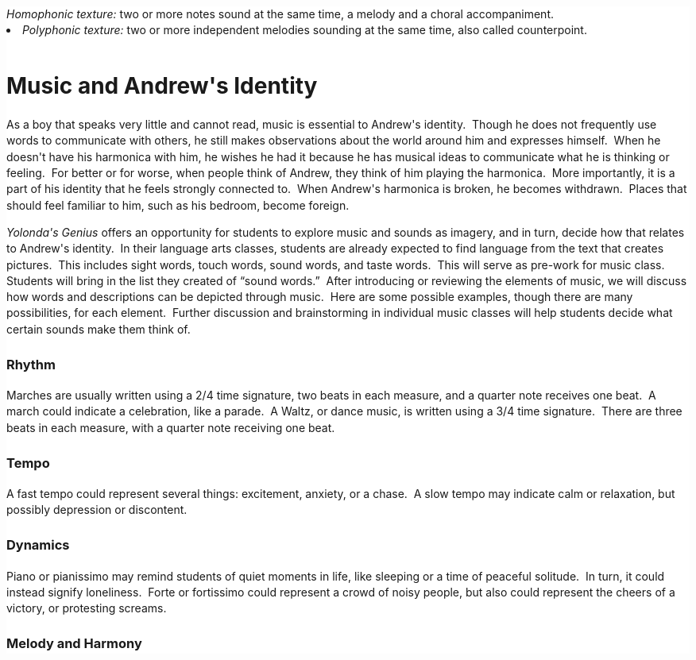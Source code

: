    <em>
    Homophonic texture:
   </em>
   two or more notes sound at the same time, a melody and a choral accompaniment.
  </li>
  <li>
   <em>
    Polyphonic texture:
   </em>
   two or more independent melodies sounding at the same time, also called counterpoint.
  </li>
 </ul>
 <h1>
  Music and Andrew's Identity
 </h1>
 <p>
  As a boy that speaks very little and cannot read, music is essential to Andrew's identity.  Though he does not frequently use words to communicate with others, he still makes observations about the world around him and expresses himself.  When he doesn't have his harmonica with him, he wishes he had it because he has musical ideas to communicate what he is thinking or feeling.  For better or for worse, when people think of Andrew, they think of him playing the harmonica.  More importantly, it is a part of his identity that he feels strongly connected to.  When Andrew's harmonica is broken, he becomes withdrawn.  Places that should feel familiar to him, such as his bedroom, become foreign.
 </p>
 <p>
  <em>
   Yolonda's Genius
  </em>
  offers an opportunity for students to explore music and sounds as imagery, and in turn, decide how that relates to Andrew's identity.  In their language arts classes, students are already expected to find language from the text that creates pictures.  This includes sight words, touch words, sound words, and taste words.  This will serve as pre-work for music class.  Students will bring in the list they created of “sound words.”  After introducing or reviewing the elements of music, we will discuss how words and descriptions can be depicted through music.  Here are some possible examples, though there are many possibilities, for each element.  Further discussion and brainstorming in individual music classes will help students decide what certain sounds make them think of.
 </p>
 <h3>
  Rhythm
 </h3>
 <p>
  Marches are usually written using a 2/4 time signature, two beats in each measure, and a quarter note receives one beat.  A march could indicate a celebration, like a parade.  A Waltz, or dance music, is written using a 3/4 time signature.  There are three beats in each measure, with a quarter note receiving one beat.
 </p>
 <h3>
  Tempo
 </h3>
 <p>
  A fast tempo could represent several things: excitement, anxiety, or a chase.  A slow tempo may indicate calm or relaxation, but possibly depression or discontent.
 </p>
 <h3>
  Dynamics
 </h3>
 <p>
  Piano or pianissimo may remind students of quiet moments in life, like sleeping or a time of peaceful solitude.  In turn, it could instead signify loneliness.  Forte or fortissimo could represent a crowd of noisy people, but also could represent the cheers of a victory, or protesting screams.
 </p>
 <h3>
  Melody and Harmony
 </h3>